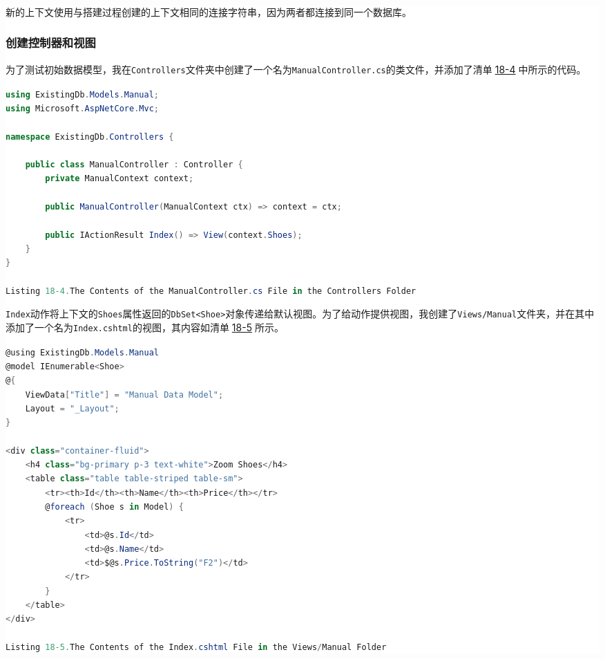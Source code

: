 新的上下文使用与搭建过程创建的上下文相同的连接字符串，因为两者都连接到同一个数据库。

### 创建控制器和视图

为了测试初始数据模型，我在`Controllers`文件夹中创建了一个名为`ManualController.cs`的类文件，并添加了清单 [18-4](#Par15) 中所示的代码。

```cs
using ExistingDb.Models.Manual;
using Microsoft.AspNetCore.Mvc;

namespace ExistingDb.Controllers {

    public class ManualController : Controller {
        private ManualContext context;

        public ManualController(ManualContext ctx) => context = ctx;

        public IActionResult Index() => View(context.Shoes);
    }
}

Listing 18-4.The Contents of the ManualController.cs File in the Controllers Folder

```

`Index`动作将上下文的`Shoes`属性返回的`DbSet<Shoe>`对象传递给默认视图。为了给动作提供视图，我创建了`Views/Manual`文件夹，并在其中添加了一个名为`Index.cshtml`的视图，其内容如清单 [18-5](#Par17) 所示。

```cs
@using ExistingDb.Models.Manual
@model IEnumerable<Shoe>
@{
    ViewData["Title"] = "Manual Data Model";
    Layout = "_Layout";
}

<div class="container-fluid">
    <h4 class="bg-primary p-3 text-white">Zoom Shoes</h4>
    <table class="table table-striped table-sm">
        <tr><th>Id</th><th>Name</th><th>Price</th></tr>
        @foreach (Shoe s in Model) {
            <tr>
                <td>@s.Id</td>
                <td>@s.Name</td>
                <td>$@s.Price.ToString("F2")</td>
            </tr>
        }
    </table>
</div>

Listing 18-5.The Contents of the Index.cshtml File in the Views/Manual Folder

```
